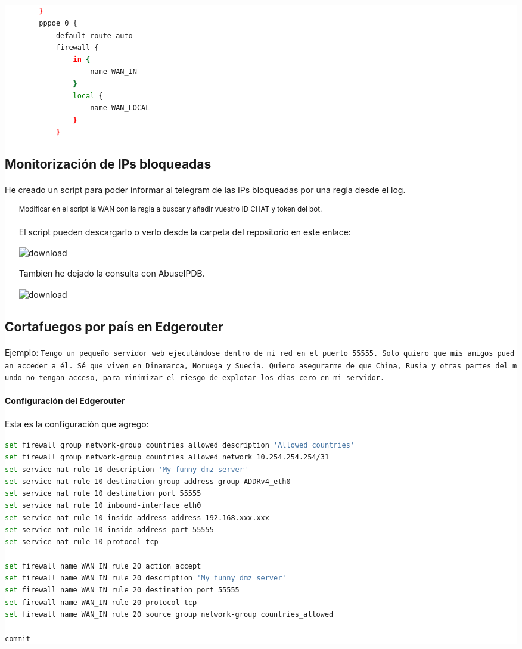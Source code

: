 ```sh
        }
        pppoe 0 {
            default-route auto
            firewall {
                in {
                    name WAN_IN
                }
                local {
                    name WAN_LOCAL
                }
            }
```

## Monitorización de IPs bloqueadas
He creado un script para poder informar al telegram de las IPs bloqueadas por una regla desde el log.
<ul><p><sup>Modificar en el script la WAN con la regla a buscar y añadir vuestro ID CHAT y token del bot.</sup></ul></p>
<ul><p>El script pueden descargarlo o verlo desde la carpeta del repositorio en este enlace:</ul></p>
<ul><p><a title="download" href="https://github.com/azagramac/ubiquiti-edgerouter/blob/main/scripts/TelegramQueryLog.sh" target="_blank"><img src="https://github.com/azagramac/ubiquiti-edgerouter/assets/571796/5396b9aa-5f7f-41bc-a713-974b3ad7c4a5" alt="download" width="100" align="center" /></a></ul></p>
<ul><p>Tambien he dejado la consulta con AbuseIPDB.</ul></p>
<ul><p><a title="download" href="https://github.com/azagramac/ubiquiti-edgerouter/blob/main/scripts/TelegramQueryLog_ABUSEIPDB" target="_blank"><img src="https://github.com/azagramac/ubiquiti-edgerouter/assets/571796/5396b9aa-5f7f-41bc-a713-974b3ad7c4a5" alt="download" width="100" align="center" /></a></ul></p>

## Cortafuegos por país en Edgerouter
Ejemplo:
`Tengo un pequeño servidor web ejecutándose dentro de mi red en el puerto 55555. Solo quiero que mis amigos puedan acceder a él. Sé que viven en Dinamarca, Noruega y Suecia. Quiero asegurarme de que China, Rusia y otras partes del mundo no tengan acceso, para minimizar el riesgo de explotar los días cero en mi servidor.`

#### Configuración del Edgerouter

Esta es la configuración que agrego:
```sh
set firewall group network-group countries_allowed description 'Allowed countries'
set firewall group network-group countries_allowed network 10.254.254.254/31
set service nat rule 10 description 'My funny dmz server'
set service nat rule 10 destination group address-group ADDRv4_eth0
set service nat rule 10 destination port 55555
set service nat rule 10 inbound-interface eth0
set service nat rule 10 inside-address address 192.168.xxx.xxx
set service nat rule 10 inside-address port 55555
set service nat rule 10 protocol tcp

set firewall name WAN_IN rule 20 action accept
set firewall name WAN_IN rule 20 description 'My funny dmz server'
set firewall name WAN_IN rule 20 destination port 55555
set firewall name WAN_IN rule 20 protocol tcp
set firewall name WAN_IN rule 20 source group network-group countries_allowed

commit
```
